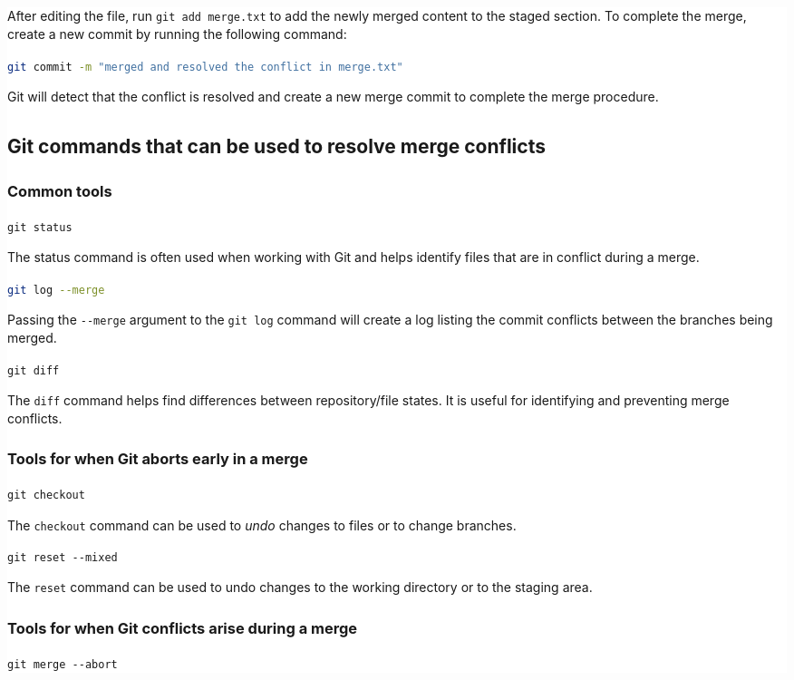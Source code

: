 After editing the file, run `git add merge.txt` to add the newly merged content to the staged section. To complete the merge, create a new commit by running the following command:

```bash
git commit -m "merged and resolved the conflict in merge.txt"

```

Git will detect that the conflict is resolved and create a new merge commit to complete the merge procedure.

## Git commands that can be used to resolve merge conflicts

### Common tools

```
git status

```

The status command is often used when working with Git and helps identify files that are in conflict during a merge.

```bash
git log --merge

```

Passing the `--merge` argument to the `git log` command will create a log listing the commit conflicts between the branches being merged.

```
git diff

```

The `diff` command helps find differences between repository/file states. It is useful for identifying and preventing merge conflicts.

### Tools for when Git aborts early in a merge

```
git checkout

```

The `checkout` command can be used to _undo_ changes to files or to change branches.

```css
git reset --mixed

```

The `reset` command can be used to undo changes to the working directory or to the staging area.

### Tools for when Git conflicts arise during a merge

```css
git merge --abort

```
